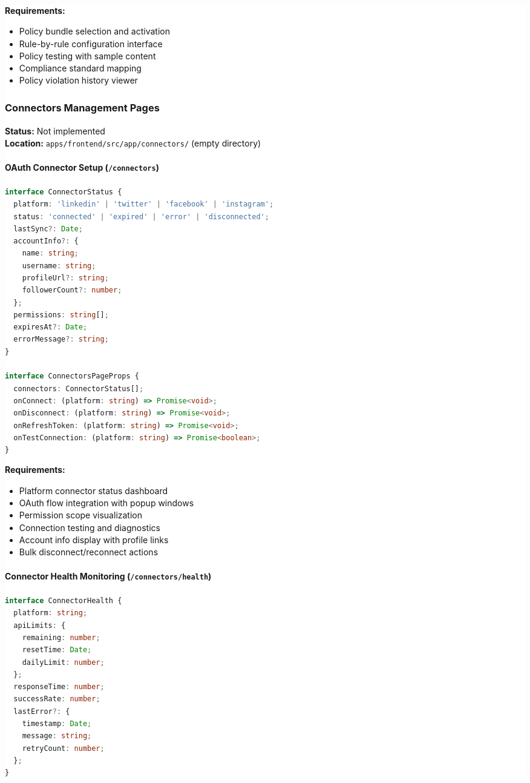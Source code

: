 **Requirements:**
- Policy bundle selection and activation
- Rule-by-rule configuration interface
- Policy testing with sample content
- Compliance standard mapping
- Policy violation history viewer

### Connectors Management Pages
**Status:** Not implemented  
**Location:** `apps/frontend/src/app/connectors/` (empty directory)

#### OAuth Connector Setup (`/connectors`)
```typescript
interface ConnectorStatus {
  platform: 'linkedin' | 'twitter' | 'facebook' | 'instagram';
  status: 'connected' | 'expired' | 'error' | 'disconnected';
  lastSync?: Date;
  accountInfo?: {
    name: string;
    username: string;
    profileUrl?: string;
    followerCount?: number;
  };
  permissions: string[];
  expiresAt?: Date;
  errorMessage?: string;
}

interface ConnectorsPageProps {
  connectors: ConnectorStatus[];
  onConnect: (platform: string) => Promise<void>;
  onDisconnect: (platform: string) => Promise<void>;
  onRefreshToken: (platform: string) => Promise<void>;
  onTestConnection: (platform: string) => Promise<boolean>;
}
```

**Requirements:**
- Platform connector status dashboard
- OAuth flow integration with popup windows
- Permission scope visualization
- Connection testing and diagnostics
- Account info display with profile links
- Bulk disconnect/reconnect actions

#### Connector Health Monitoring (`/connectors/health`)
```typescript
interface ConnectorHealth {
  platform: string;
  apiLimits: {
    remaining: number;
    resetTime: Date;
    dailyLimit: number;
  };
  responseTime: number;
  successRate: number;
  lastError?: {
    timestamp: Date;
    message: string;
    retryCount: number;
  };
}
```
